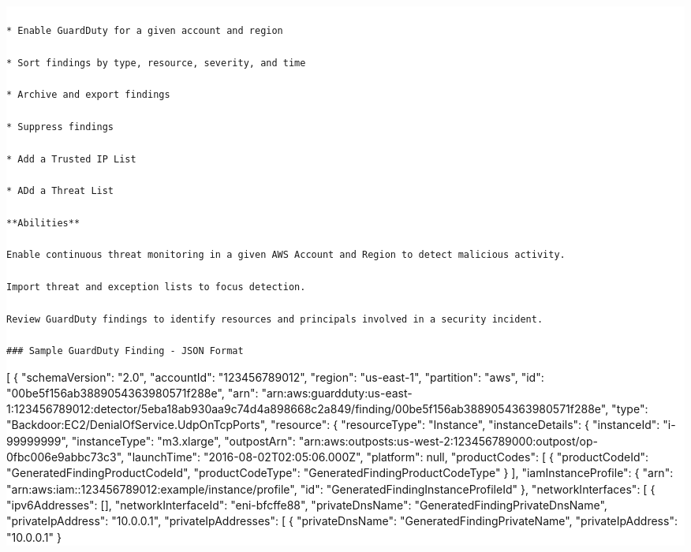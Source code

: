 ``` 

* Enable GuardDuty for a given account and region 

* Sort findings by type, resource, severity, and time 

* Archive and export findings 

* Suppress findings 

* Add a Trusted IP List 

* ADd a Threat List 

**Abilities**

Enable continuous threat monitoring in a given AWS Account and Region to detect malicious activity.

Import threat and exception lists to focus detection. 

Review GuardDuty findings to identify resources and principals involved in a security incident. 

### Sample GuardDuty Finding - JSON Format 

```
[
  {
    "schemaVersion": "2.0",
    "accountId": "123456789012",
    "region": "us-east-1",
    "partition": "aws",
    "id": "00be5f156ab3889054363980571f288e",
    "arn": "arn:aws:guardduty:us-east-1:123456789012:detector/5eba18ab930aa9c74d4a898668c2a849/finding/00be5f156ab3889054363980571f288e",
    "type": "Backdoor:EC2/DenialOfService.UdpOnTcpPorts",
    "resource": {
      "resourceType": "Instance",
      "instanceDetails": {
        "instanceId": "i-99999999",
        "instanceType": "m3.xlarge",
        "outpostArn": "arn:aws:outposts:us-west-2:123456789000:outpost/op-0fbc006e9abbc73c3",
        "launchTime": "2016-08-02T02:05:06.000Z",
        "platform": null,
        "productCodes": [
          {
            "productCodeId": "GeneratedFindingProductCodeId",
            "productCodeType": "GeneratedFindingProductCodeType"
          }
        ],
        "iamInstanceProfile": {
          "arn": "arn:aws:iam::123456789012:example/instance/profile",
          "id": "GeneratedFindingInstanceProfileId"
        },
        "networkInterfaces": [
          {
            "ipv6Addresses": [],
            "networkInterfaceId": "eni-bfcffe88",
            "privateDnsName": "GeneratedFindingPrivateDnsName",
            "privateIpAddress": "10.0.0.1",
            "privateIpAddresses": [
              {
                "privateDnsName": "GeneratedFindingPrivateName",
                "privateIpAddress": "10.0.0.1"
              }